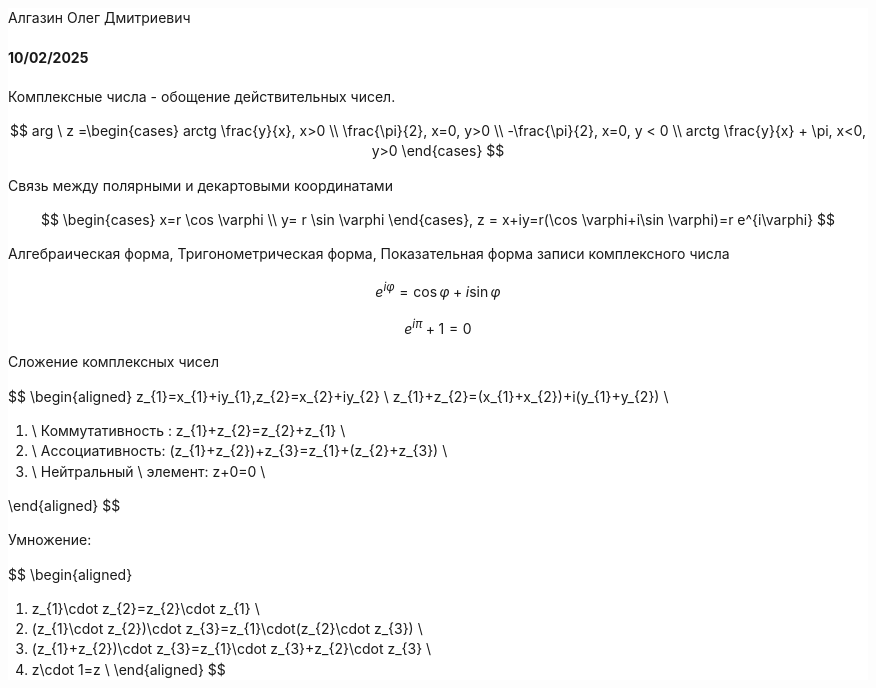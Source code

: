 ﻿Алгазин Олег Дмитриевич
#### 10/02/2025
Комплексные числа - обощение действительных чисел.

$$
arg \ z =\begin{cases}
arctg \frac{y}{x}, x>0  \\ 
\frac{\pi}{2}, x=0, y>0  \\ 
-\frac{\pi}{2}, x=0, y < 0  \\ 
arctg \frac{y}{x} + \pi, x<0, y>0
\end{cases}
$$

Связь между полярными и декартовыми координатами

$$
\begin{cases}
x=r \cos \varphi  \\ 
y= r \sin \varphi
\end{cases}, z = x+iy=r(\cos \varphi+i\sin \varphi)=r e^{i\varphi}
$$

Алгебраическая форма, Тригонометрическая форма, Показательная форма записи комплексного числа


$$
e^{i\varphi}=\cos \varphi+i\sin \varphi
$$




$$
e^{i \pi}+1=0
$$


Сложение комплексных чисел

$$
\begin{aligned}
z_{1}=x_{1}+iy_{1},z_{2}=x_{2}+iy_{2} \\ 
z_{1}+z_{2}=(x_{1}+x_{2})+i(y_{1}+y_{2}) \\ 
1) \ Коммутативность : z_{1}+z_{2}=z_{2}+z_{1} \\ 
2) \ Ассоциативность: (z_{1}+z_{2})+z_{3}=z_{1}+(z_{2}+z_{3}) \\ 
3) \ Нейтральный \ элемент: z+0=0 \\ 

\end{aligned}
$$

Умножение:

$$
\begin{aligned}
1) z_{1}\cdot z_{2}=z_{2}\cdot z_{1} \\ 
2) (z_{1}\cdot z_{2})\cdot z_{3}=z_{1}\cdot(z_{2}\cdot z_{3}) \\ 
3) (z_{1}+z_{2})\cdot z_{3}=z_{1}\cdot z_{3}+z_{2}\cdot z_{3} \\ 
4) z\cdot 1=z \\ 
\end{aligned}
$$
